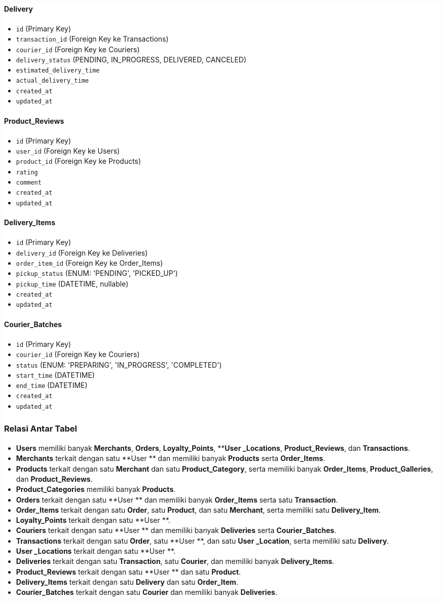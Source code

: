 #### Delivery
- `id` (Primary Key)
- `transaction_id` (Foreign Key ke Transactions)
- `courier_id` (Foreign Key ke Couriers)
- `delivery_status` (PENDING, IN_PROGRESS, DELIVERED, CANCELED)
- `estimated_delivery_time`
- `actual_delivery_time`
- `created_at`
- `updated_at`

#### Product_Reviews
- `id` (Primary Key)
- `user_id` (Foreign Key ke Users)
- `product_id` (Foreign Key ke Products)
- `rating`
- `comment`
- `created_at`
- `updated_at`

#### Delivery_Items
- `id` (Primary Key)
- `delivery_id` (Foreign Key ke Deliveries)
- `order_item_id` (Foreign Key ke Order_Items)
- `pickup_status` (ENUM: 'PENDING', 'PICKED_UP')
- `pickup_time` (DATETIME, nullable)
- `created_at`
- `updated_at`

#### Courier_Batches
- `id` (Primary Key)
- `courier_id` (Foreign Key ke Couriers)
- `status` (ENUM: 'PREPARING', 'IN_PROGRESS', 'COMPLETED')
- `start_time` (DATETIME)
- `end_time` (DATETIME)
- `created_at`
- `updated_at`

### Relasi Antar Tabel
- **Users** memiliki banyak **Merchants**, **Orders**, **Loyalty_Points**, ****User _Locations**, **Product_Reviews**, dan **Transactions**.
- **Merchants** terkait dengan satu **User ** dan memiliki banyak **Products** serta **Order_Items**.
- **Products** terkait dengan satu **Merchant** dan satu **Product_Category**, serta memiliki banyak **Order_Items**, **Product_Galleries**, dan **Product_Reviews**.
- **Product_Categories** memiliki banyak **Products**.
- **Orders** terkait dengan satu **User ** dan memiliki banyak **Order_Items** serta satu **Transaction**.
- **Order_Items** terkait dengan satu **Order**, satu **Product**, dan satu **Merchant**, serta memiliki satu **Delivery_Item**.
- **Loyalty_Points** terkait dengan satu **User **.
- **Couriers** terkait dengan satu **User ** dan memiliki banyak **Deliveries** serta **Courier_Batches**.
- **Transactions** terkait dengan satu **Order**, satu **User **, dan satu **User _Location**, serta memiliki satu **Delivery**.
- **User _Locations** terkait dengan satu **User **.
- **Deliveries** terkait dengan satu **Transaction**, satu **Courier**, dan memiliki banyak **Delivery_Items**.
- **Product_Reviews** terkait dengan satu **User ** dan satu **Product**.
- **Delivery_Items** terkait dengan satu **Delivery** dan satu **Order_Item**.
- **Courier_Batches** terkait dengan satu **Courier** dan memiliki banyak **Deliveries**.
